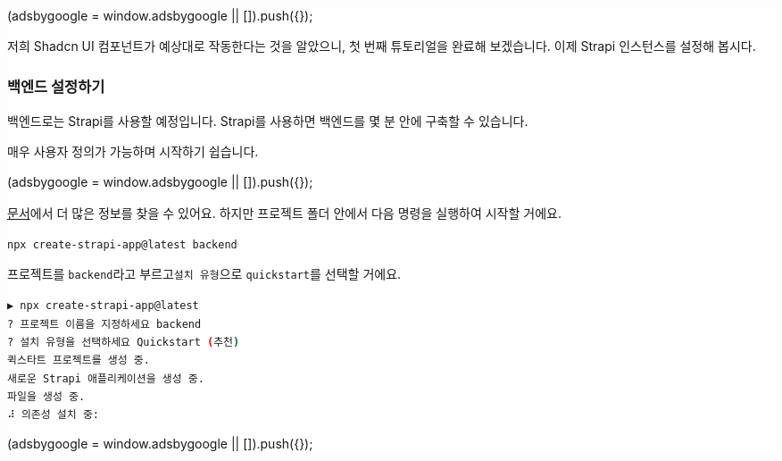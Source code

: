 <ins class="adsbygoogle"
  style="display:block"
  data-ad-client="ca-pub-4877378276818686"
  data-ad-slot="9743150776"
  data-ad-format="auto"
  data-full-width-responsive="true"></ins>
<component is="script">
(adsbygoogle = window.adsbygoogle || []).push({});
</component>

저희 Shadcn UI 컴포넌트가 예상대로 작동한다는 것을 알았으니, 첫 번째 튜토리얼을 완료해 보겠습니다. 이제 Strapi 인스턴스를 설정해 봅시다.

### 백엔드 설정하기

백엔드로는 Strapi를 사용할 예정입니다. Strapi를 사용하면 백엔드를 몇 분 안에 구축할 수 있습니다.

매우 사용자 정의가 가능하며 시작하기 쉽습니다.


<ins class="adsbygoogle"
  style="display:block"
  data-ad-client="ca-pub-4877378276818686"
  data-ad-slot="9743150776"
  data-ad-format="auto"
  data-full-width-responsive="true"></ins>
<component is="script">
(adsbygoogle = window.adsbygoogle || []).push({});
</component>

[문서](https://docs.strapi.io/dev-docs/quick-start)에서 더 많은 정보를 찾을 수 있어요. 하지만 프로젝트 폴더 안에서 다음 명령을 실행하여 시작할 거에요.

```bash
npx create-strapi-app@latest backend
```

프로젝트를 `backend`라고 부르고`설치 유형`으로 `quickstart`를 선택할 거에요.

```bash
▶ npx create-strapi-app@latest
? 프로젝트 이름을 지정하세요 backend
? 설치 유형을 선택하세요 Quickstart (추천)
퀵스타트 프로젝트를 생성 중.
새로운 Strapi 애플리케이션을 생성 중.
파일을 생성 중.
⠼ 의존성 설치 중:
```


<ins class="adsbygoogle"
  style="display:block"
  data-ad-client="ca-pub-4877378276818686"
  data-ad-slot="9743150776"
  data-ad-format="auto"
  data-full-width-responsive="true"></ins>
<component is="script">
(adsbygoogle = window.adsbygoogle || []).push({});
</component>
